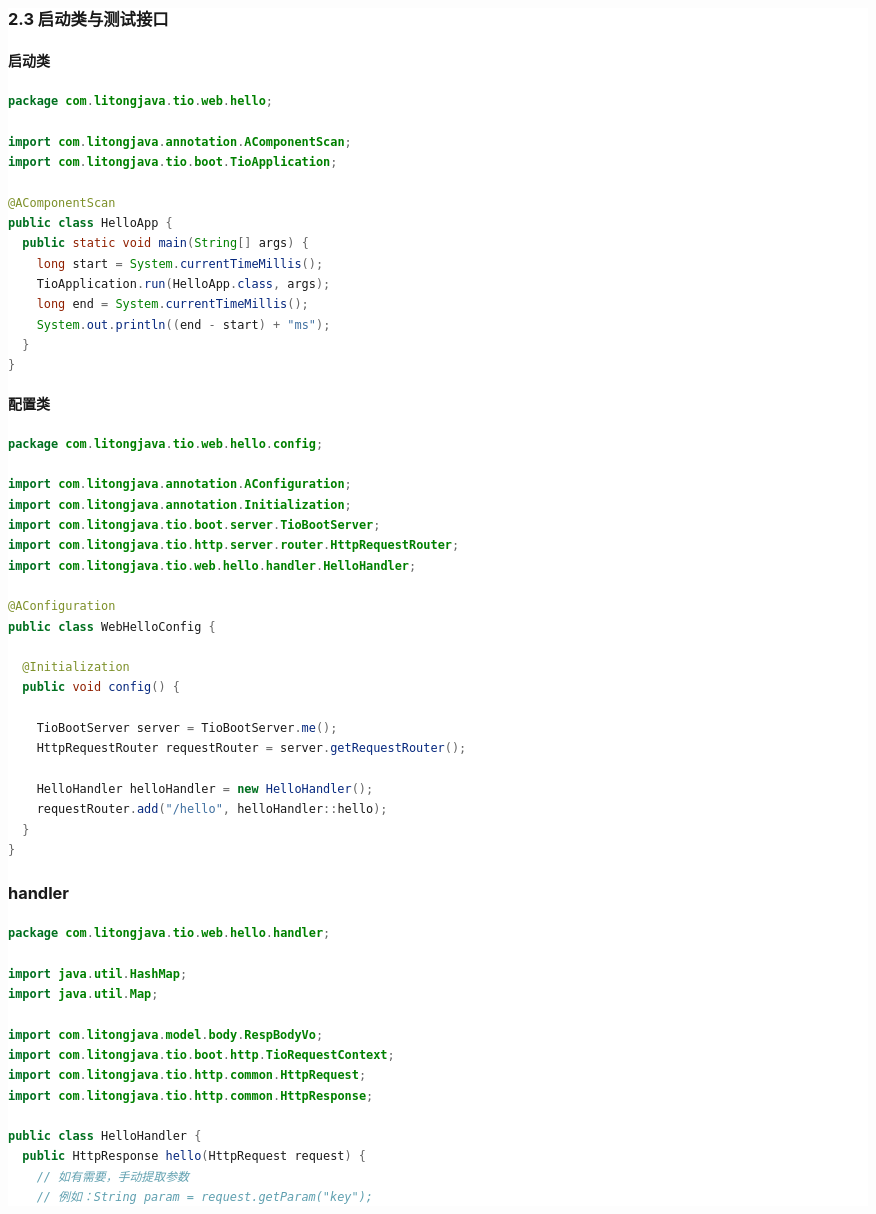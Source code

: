 ### 2.3 启动类与测试接口

#### 启动类

```java
package com.litongjava.tio.web.hello;

import com.litongjava.annotation.AComponentScan;
import com.litongjava.tio.boot.TioApplication;

@AComponentScan
public class HelloApp {
  public static void main(String[] args) {
    long start = System.currentTimeMillis();
    TioApplication.run(HelloApp.class, args);
    long end = System.currentTimeMillis();
    System.out.println((end - start) + "ms");
  }
}
```

#### 配置类

```java
package com.litongjava.tio.web.hello.config;

import com.litongjava.annotation.AConfiguration;
import com.litongjava.annotation.Initialization;
import com.litongjava.tio.boot.server.TioBootServer;
import com.litongjava.tio.http.server.router.HttpRequestRouter;
import com.litongjava.tio.web.hello.handler.HelloHandler;

@AConfiguration
public class WebHelloConfig {

  @Initialization
  public void config() {

    TioBootServer server = TioBootServer.me();
    HttpRequestRouter requestRouter = server.getRequestRouter();

    HelloHandler helloHandler = new HelloHandler();
    requestRouter.add("/hello", helloHandler::hello);
  }
}

```

### handler

```java
package com.litongjava.tio.web.hello.handler;

import java.util.HashMap;
import java.util.Map;

import com.litongjava.model.body.RespBodyVo;
import com.litongjava.tio.boot.http.TioRequestContext;
import com.litongjava.tio.http.common.HttpRequest;
import com.litongjava.tio.http.common.HttpResponse;

public class HelloHandler {
  public HttpResponse hello(HttpRequest request) {
    // 如有需要，手动提取参数
    // 例如：String param = request.getParam("key");
```